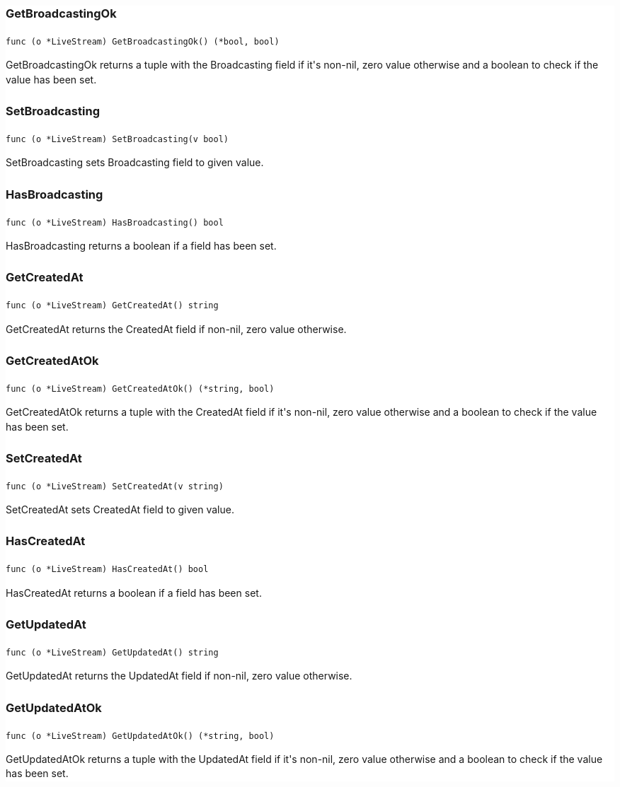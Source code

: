 ### GetBroadcastingOk

`func (o *LiveStream) GetBroadcastingOk() (*bool, bool)`

GetBroadcastingOk returns a tuple with the Broadcasting field if it's non-nil, zero value otherwise
and a boolean to check if the value has been set.

### SetBroadcasting

`func (o *LiveStream) SetBroadcasting(v bool)`

SetBroadcasting sets Broadcasting field to given value.

### HasBroadcasting

`func (o *LiveStream) HasBroadcasting() bool`

HasBroadcasting returns a boolean if a field has been set.

### GetCreatedAt

`func (o *LiveStream) GetCreatedAt() string`

GetCreatedAt returns the CreatedAt field if non-nil, zero value otherwise.

### GetCreatedAtOk

`func (o *LiveStream) GetCreatedAtOk() (*string, bool)`

GetCreatedAtOk returns a tuple with the CreatedAt field if it's non-nil, zero value otherwise
and a boolean to check if the value has been set.

### SetCreatedAt

`func (o *LiveStream) SetCreatedAt(v string)`

SetCreatedAt sets CreatedAt field to given value.

### HasCreatedAt

`func (o *LiveStream) HasCreatedAt() bool`

HasCreatedAt returns a boolean if a field has been set.

### GetUpdatedAt

`func (o *LiveStream) GetUpdatedAt() string`

GetUpdatedAt returns the UpdatedAt field if non-nil, zero value otherwise.

### GetUpdatedAtOk

`func (o *LiveStream) GetUpdatedAtOk() (*string, bool)`

GetUpdatedAtOk returns a tuple with the UpdatedAt field if it's non-nil, zero value otherwise
and a boolean to check if the value has been set.
